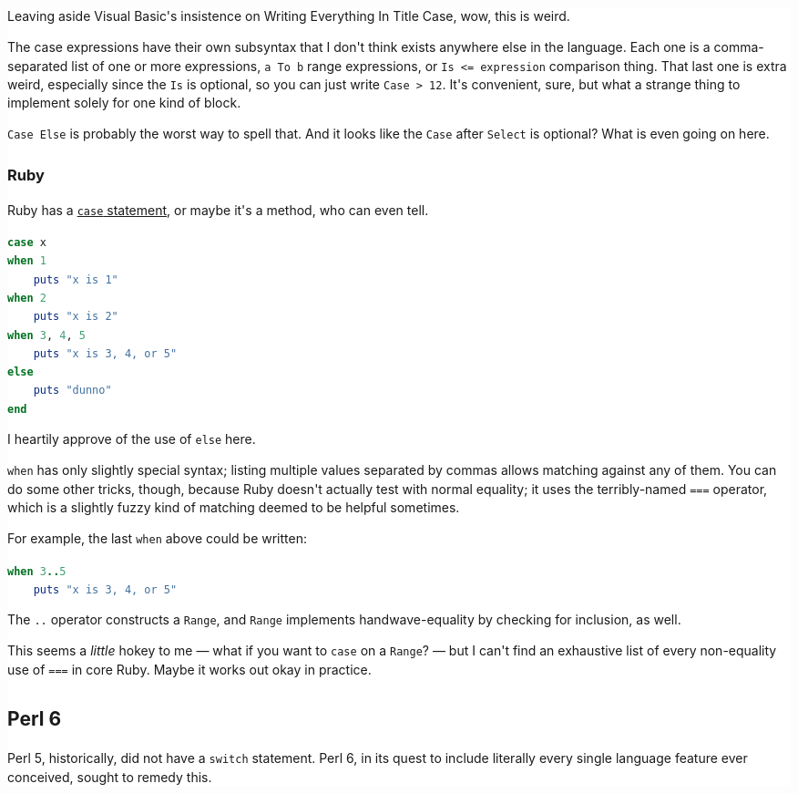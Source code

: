 Leaving aside Visual Basic's insistence on Writing Everything In Title Case, wow, this is weird.

The case expressions have their own subsyntax that I don't think exists anywhere else in the language.  Each one is a comma-separated list of one or more expressions, `a To b` range expressions, or `Is <= expression` comparison thing.  That last one is extra weird, especially since the `Is` is optional, so you can just write `Case > 12`.  It's convenient, sure, but what a strange thing to implement solely for one kind of block.

`Case Else` is probably the worst way to spell that.  And it looks like the `Case` after `Select` is optional?  What is even going on here.


### Ruby

Ruby has a [`case` statement](http://ruby-doc.org/docs/keywords/1.9/Object.html#method-i-case), or maybe it's a method, who can even tell.

```ruby
case x
when 1
    puts "x is 1"
when 2
    puts "x is 2"
when 3, 4, 5
    puts "x is 3, 4, or 5"
else
    puts "dunno"
end
```

I heartily approve of the use of `else` here.

`when` has only slightly special syntax; listing multiple values separated by commas allows matching against any of them.  You can do some other tricks, though, because Ruby doesn't actually test with normal equality; it uses the terribly-named `===` operator, which is a slightly fuzzy kind of matching deemed to be helpful sometimes.

For example, the last `when` above could be written:

```ruby
when 3..5
    puts "x is 3, 4, or 5"
```

The `..` operator constructs a `Range`, and `Range` implements handwave-equality by checking for inclusion, as well.

This seems a _little_ hokey to me — what if you want to `case` on a `Range`? — but I can't find an exhaustive list of every non-equality use of `===` in core Ruby.  Maybe it works out okay in practice.


## Perl 6

Perl 5, historically, did not have a `switch` statement.  Perl 6, in its quest to include literally every single language feature ever conceived, sought to remedy this.

